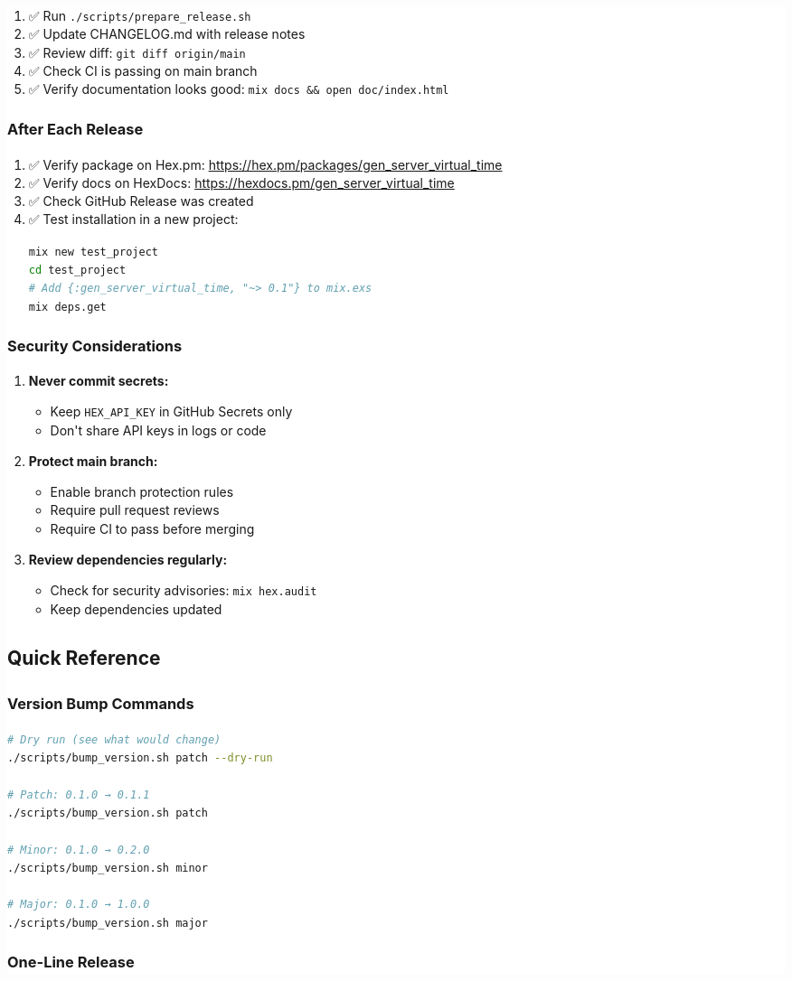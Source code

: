 1. ✅ Run `./scripts/prepare_release.sh`
2. ✅ Update CHANGELOG.md with release notes
3. ✅ Review diff: `git diff origin/main`
4. ✅ Check CI is passing on main branch
5. ✅ Verify documentation looks good: `mix docs && open doc/index.html`

### After Each Release

1. ✅ Verify package on Hex.pm: https://hex.pm/packages/gen_server_virtual_time
2. ✅ Verify docs on HexDocs: https://hexdocs.pm/gen_server_virtual_time
3. ✅ Check GitHub Release was created
4. ✅ Test installation in a new project:
   ```bash
   mix new test_project
   cd test_project
   # Add {:gen_server_virtual_time, "~> 0.1"} to mix.exs
   mix deps.get
   ```

### Security Considerations

1. **Never commit secrets:**
   - Keep `HEX_API_KEY` in GitHub Secrets only
   - Don't share API keys in logs or code

2. **Protect main branch:**
   - Enable branch protection rules
   - Require pull request reviews
   - Require CI to pass before merging

3. **Review dependencies regularly:**
   - Check for security advisories: `mix hex.audit`
   - Keep dependencies updated

## Quick Reference

### Version Bump Commands

```bash
# Dry run (see what would change)
./scripts/bump_version.sh patch --dry-run

# Patch: 0.1.0 → 0.1.1
./scripts/bump_version.sh patch

# Minor: 0.1.0 → 0.2.0
./scripts/bump_version.sh minor

# Major: 0.1.0 → 1.0.0
./scripts/bump_version.sh major
```

### One-Line Release
